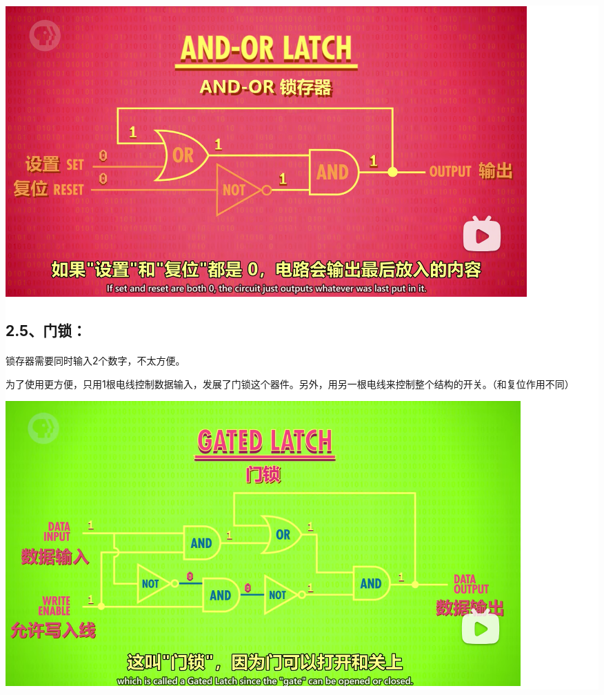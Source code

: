 ![image-20230921150354063](计算机科学速成课程笔记.assets/image-20230921150354063.png)

## 2.5、门锁：

锁存器需要同时输入2个数字，不太方便。

为了使用更方便，只用1根电线控制数据输入，发展了门锁这个器件。另外，用另一根电线来控制整个结构的开关。（和复位作用不同）

![image-20230921145839141](计算机科学速成课程笔记.assets/image-20230921145839141.png)
